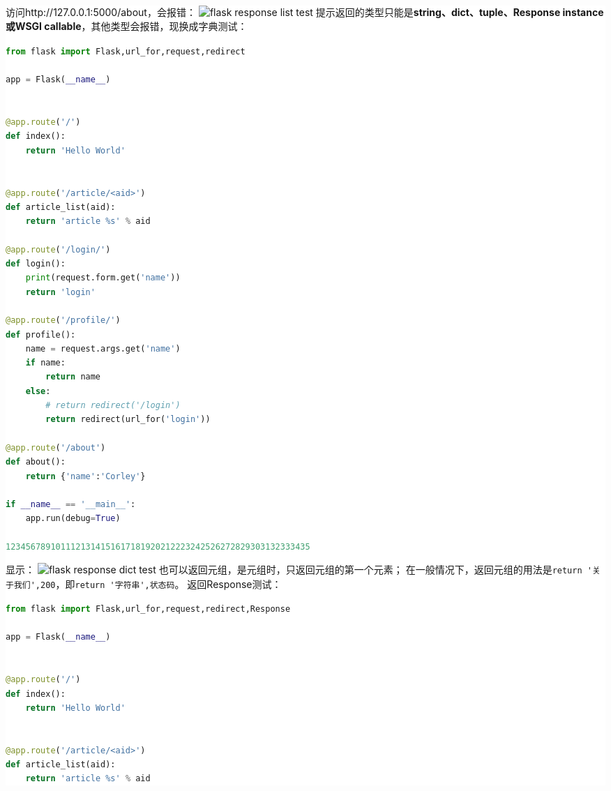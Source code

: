 访问http://127.0.0.1:5000/about，会报错：
![flask response list test](https://img-blog.csdnimg.cn/20200410122641250.png?x-oss-process=image/watermark,type_ZmFuZ3poZW5naGVpdGk,shadow_10,text_aHR0cHM6Ly9ibG9nLmNzZG4ubmV0L0NVRkVFQ1I=,size_16,color_FFFFFF,t_70#pic_center)
提示返回的类型只能是**string、dict、tuple、Response instance或WSGI callable**，其他类型会报错，现换成字典测试：

```python
from flask import Flask,url_for,request,redirect

app = Flask(__name__)


@app.route('/')
def index():
    return 'Hello World'


@app.route('/article/<aid>')
def article_list(aid):
    return 'article %s' % aid

@app.route('/login/')
def login():
    print(request.form.get('name'))
    return 'login'

@app.route('/profile/')
def profile():
    name = request.args.get('name')
    if name:
        return name
    else:
        # return redirect('/login')
        return redirect(url_for('login'))

@app.route('/about')
def about():
    return {'name':'Corley'}

if __name__ == '__main__':
    app.run(debug=True)

1234567891011121314151617181920212223242526272829303132333435
```

显示：
![flask response dict test](https://img-blog.csdnimg.cn/20200410122705550.png?x-oss-process=image/watermark,type_ZmFuZ3poZW5naGVpdGk,shadow_10,text_aHR0cHM6Ly9ibG9nLmNzZG4ubmV0L0NVRkVFQ1I=,size_16,color_FFFFFF,t_70#pic_center)
也可以返回元组，是元组时，只返回元组的第一个元素；
在一般情况下，返回元组的用法是`return '关于我们',200`，即`return '字符串',状态码`。
返回Response测试：

```python
from flask import Flask,url_for,request,redirect,Response

app = Flask(__name__)


@app.route('/')
def index():
    return 'Hello World'


@app.route('/article/<aid>')
def article_list(aid):
    return 'article %s' % aid

```